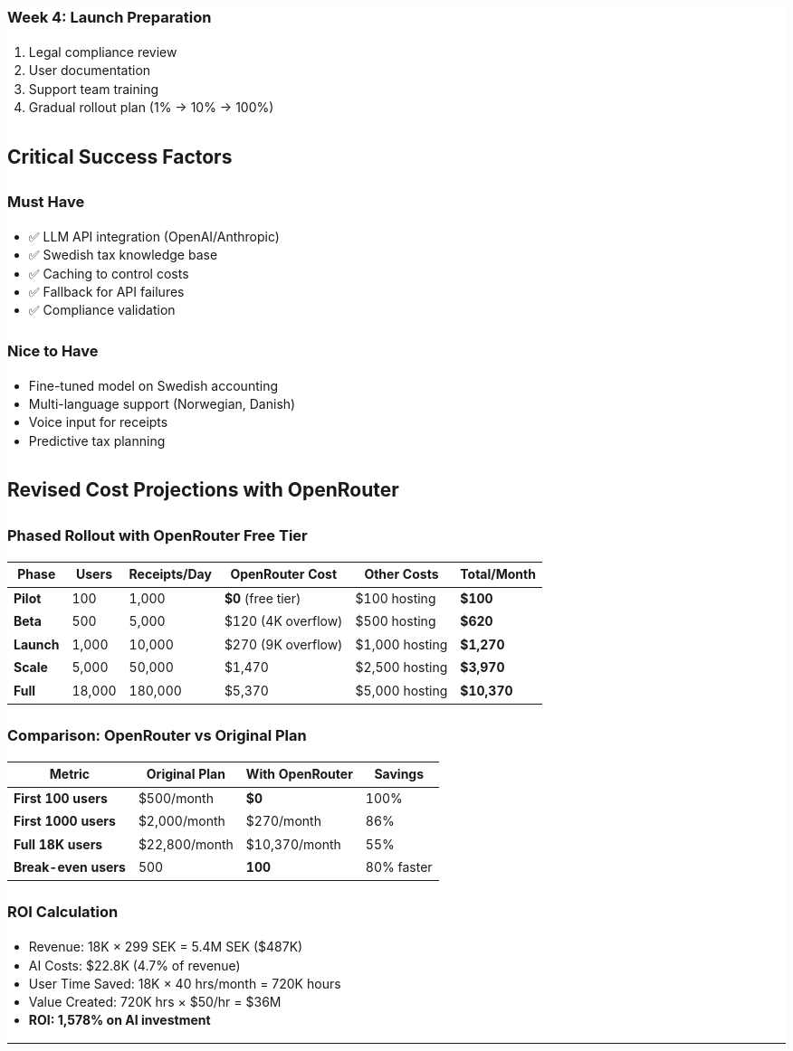### Week 4: Launch Preparation
1. Legal compliance review
2. User documentation
3. Support team training  
4. Gradual rollout plan (1% → 10% → 100%)

## Critical Success Factors

### Must Have
- ✅ LLM API integration (OpenAI/Anthropic)
- ✅ Swedish tax knowledge base
- ✅ Caching to control costs
- ✅ Fallback for API failures
- ✅ Compliance validation

### Nice to Have
- Fine-tuned model on Swedish accounting
- Multi-language support (Norwegian, Danish)
- Voice input for receipts
- Predictive tax planning

## Revised Cost Projections with OpenRouter

### Phased Rollout with OpenRouter Free Tier

| Phase | Users | Receipts/Day | OpenRouter Cost | Other Costs | Total/Month |
|-------|-------|--------------|-----------------|-------------|-------------|
| **Pilot** | 100 | 1,000 | **$0** (free tier) | $100 hosting | **$100** |
| **Beta** | 500 | 5,000 | $120 (4K overflow) | $500 hosting | **$620** |
| **Launch** | 1,000 | 10,000 | $270 (9K overflow) | $1,000 hosting | **$1,270** |
| **Scale** | 5,000 | 50,000 | $1,470 | $2,500 hosting | **$3,970** |
| **Full** | 18,000 | 180,000 | $5,370 | $5,000 hosting | **$10,370** |

### Comparison: OpenRouter vs Original Plan

| Metric | Original Plan | With OpenRouter | Savings |
|--------|--------------|-----------------|---------|
| **First 100 users** | $500/month | **$0** | 100% |
| **First 1000 users** | $2,000/month | $270/month | 86% |
| **Full 18K users** | $22,800/month | $10,370/month | 55% |
| **Break-even users** | 500 | **100** | 80% faster |

### ROI Calculation
- Revenue: 18K × 299 SEK = 5.4M SEK ($487K)
- AI Costs: $22.8K (4.7% of revenue)
- User Time Saved: 18K × 40 hrs/month = 720K hours
- Value Created: 720K hrs × $50/hr = $36M
- **ROI: 1,578% on AI investment**

---